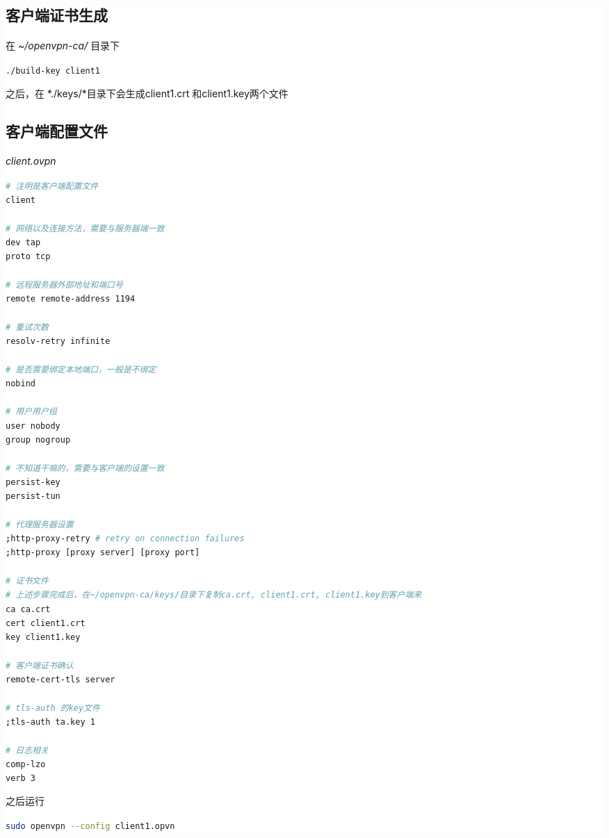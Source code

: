 ## 客户端证书生成
在 *~/openvpn-ca/* 目录下
```bash
./build-key client1
```
之后，在 *./keys/*目录下会生成client1.crt 和client1.key两个文件

## 客户端配置文件
*client.ovpn*
```bash
# 注明是客户端配置文件
client

# 网络以及连接方法，需要与服务器端一致
dev tap
proto tcp

# 远程服务器外部地址和端口号
remote remote-address 1194

# 重试次数
resolv-retry infinite

# 是否需要绑定本地端口，一般是不绑定
nobind

# 用户用户组
user nobody
group nogroup

# 不知道干嘛的，需要与客户端的设置一致
persist-key
persist-tun

# 代理服务器设置
;http-proxy-retry # retry on connection failures
;http-proxy [proxy server] [proxy port]

# 证书文件
# 上述步骤完成后，在~/openvpn-ca/keys/目录下复制ca.crt, client1.crt, client1.key到客户端来
ca ca.crt
cert client1.crt
key client1.key

# 客户端证书确认
remote-cert-tls server

# tls-auth 的key文件
;tls-auth ta.key 1

# 日志相关
comp-lzo
verb 3
```
之后运行
```bash
sudo openvpn --config client1.opvn
```
